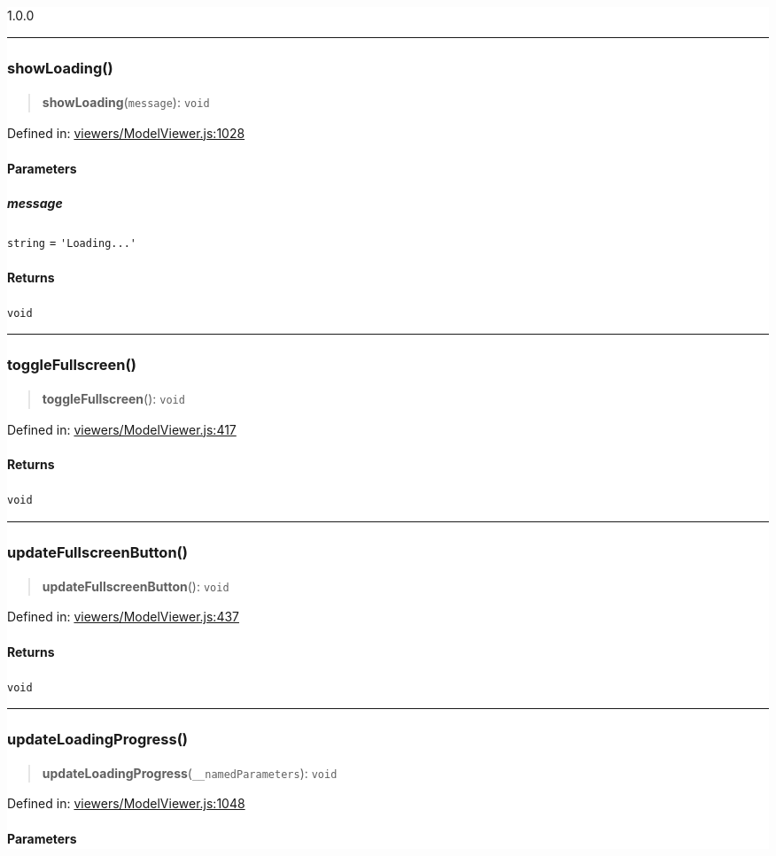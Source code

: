 1.0.0

***

### showLoading()

> **showLoading**(`message`): `void`

Defined in: [viewers/ModelViewer.js:1028](https://github.com/patrick-morrison/belowjs/blob/e0d2339359551c744ccd91c6c9a89c4c86b5b199/src/viewers/ModelViewer.js#L1028)

#### Parameters

##### message

`string` = `'Loading...'`

#### Returns

`void`

***

### toggleFullscreen()

> **toggleFullscreen**(): `void`

Defined in: [viewers/ModelViewer.js:417](https://github.com/patrick-morrison/belowjs/blob/e0d2339359551c744ccd91c6c9a89c4c86b5b199/src/viewers/ModelViewer.js#L417)

#### Returns

`void`

***

### updateFullscreenButton()

> **updateFullscreenButton**(): `void`

Defined in: [viewers/ModelViewer.js:437](https://github.com/patrick-morrison/belowjs/blob/e0d2339359551c744ccd91c6c9a89c4c86b5b199/src/viewers/ModelViewer.js#L437)

#### Returns

`void`

***

### updateLoadingProgress()

> **updateLoadingProgress**(`__namedParameters`): `void`

Defined in: [viewers/ModelViewer.js:1048](https://github.com/patrick-morrison/belowjs/blob/e0d2339359551c744ccd91c6c9a89c4c86b5b199/src/viewers/ModelViewer.js#L1048)

#### Parameters
